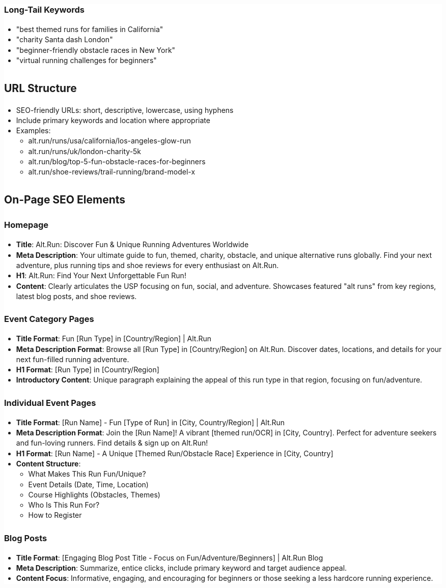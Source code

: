 ### Long-Tail Keywords
- "best themed runs for families in California"
- "charity Santa dash London"
- "beginner-friendly obstacle races in New York"
- "virtual running challenges for beginners"

## URL Structure
- SEO-friendly URLs: short, descriptive, lowercase, using hyphens
- Include primary keywords and location where appropriate
- Examples:
  - alt.run/runs/usa/california/los-angeles-glow-run
  - alt.run/runs/uk/london-charity-5k
  - alt.run/blog/top-5-fun-obstacle-races-for-beginners
  - alt.run/shoe-reviews/trail-running/brand-model-x

## On-Page SEO Elements

### Homepage
- **Title**: Alt.Run: Discover Fun & Unique Running Adventures Worldwide
- **Meta Description**: Your ultimate guide to fun, themed, charity, obstacle, and unique alternative runs globally. Find your next adventure, plus running tips and shoe reviews for every enthusiast on Alt.Run.
- **H1**: Alt.Run: Find Your Next Unforgettable Fun Run!
- **Content**: Clearly articulates the USP focusing on fun, social, and adventure. Showcases featured "alt runs" from key regions, latest blog posts, and shoe reviews.

### Event Category Pages
- **Title Format**: Fun [Run Type] in [Country/Region] | Alt.Run
- **Meta Description Format**: Browse all [Run Type] in [Country/Region] on Alt.Run. Discover dates, locations, and details for your next fun-filled running adventure.
- **H1 Format**: [Run Type] in [Country/Region]
- **Introductory Content**: Unique paragraph explaining the appeal of this run type in that region, focusing on fun/adventure.

### Individual Event Pages
- **Title Format**: [Run Name] - Fun [Type of Run] in [City, Country/Region] | Alt.Run
- **Meta Description Format**: Join the [Run Name]! A vibrant [themed run/OCR] in [City, Country]. Perfect for adventure seekers and fun-loving runners. Find details & sign up on Alt.Run!
- **H1 Format**: [Run Name] - A Unique [Themed Run/Obstacle Race] Experience in [City, Country]
- **Content Structure**:
  - What Makes This Run Fun/Unique?
  - Event Details (Date, Time, Location)
  - Course Highlights (Obstacles, Themes)
  - Who Is This Run For?
  - How to Register

### Blog Posts
- **Title Format**: [Engaging Blog Post Title - Focus on Fun/Adventure/Beginners] | Alt.Run Blog
- **Meta Description**: Summarize, entice clicks, include primary keyword and target audience appeal.
- **Content Focus**: Informative, engaging, and encouraging for beginners or those seeking a less hardcore running experience.
